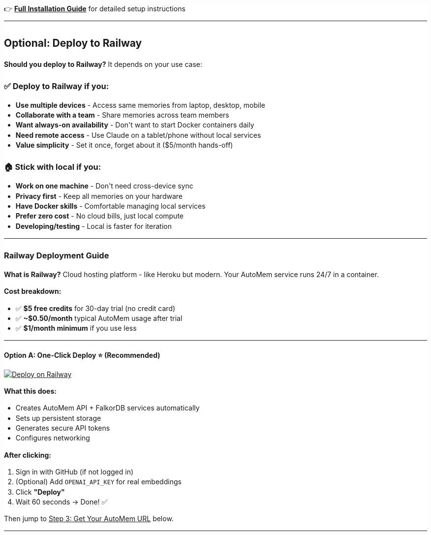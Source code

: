 👉 **[Full Installation Guide](INSTALLATION.md)** for detailed setup instructions

---

## Optional: Deploy to Railway

**Should you deploy to Railway?** It depends on your use case:

### ✅ Deploy to Railway if you:
- **Use multiple devices** - Access same memories from laptop, desktop, mobile
- **Collaborate with a team** - Share memories across team members
- **Want always-on availability** - Don't want to start Docker containers daily
- **Need remote access** - Use Claude on a tablet/phone without local services
- **Value simplicity** - Set it once, forget about it ($5/month hands-off)

### 🏠 Stick with local if you:
- **Work on one machine** - Don't need cross-device sync
- **Privacy first** - Keep all memories on your hardware
- **Have Docker skills** - Comfortable managing local services
- **Prefer zero cost** - No cloud bills, just local compute
- **Developing/testing** - Local is faster for iteration

---

### Railway Deployment Guide

**What is Railway?** Cloud hosting platform - like Heroku but modern. Your AutoMem service runs 24/7 in a container.

**Cost breakdown:**
- ✅ **$5 free credits** for 30-day trial (no credit card)
- ✅ **~$0.50/month** typical AutoMem usage after trial
- ✅ **$1/month minimum** if you use less

---

#### Option A: One-Click Deploy ⭐ (Recommended)

[![Deploy on Railway](https://railway.com/button.svg)](https://railway.com/deploy/yD_u9d?referralCode=VuFE6g&utm_medium=integration&utm_source=template&utm_campaign=generic)

**What this does:**
- Creates AutoMem API + FalkorDB services automatically
- Sets up persistent storage
- Generates secure API tokens
- Configures networking

**After clicking:**
1. Sign in with GitHub (if not logged in)
2. (Optional) Add `OPENAI_API_KEY` for real embeddings
3. Click **"Deploy"**
4. Wait 60 seconds → Done! ✅

Then jump to [Step 3: Get Your AutoMem URL](#step-3-get-your-automem-url-1-minute) below.

---